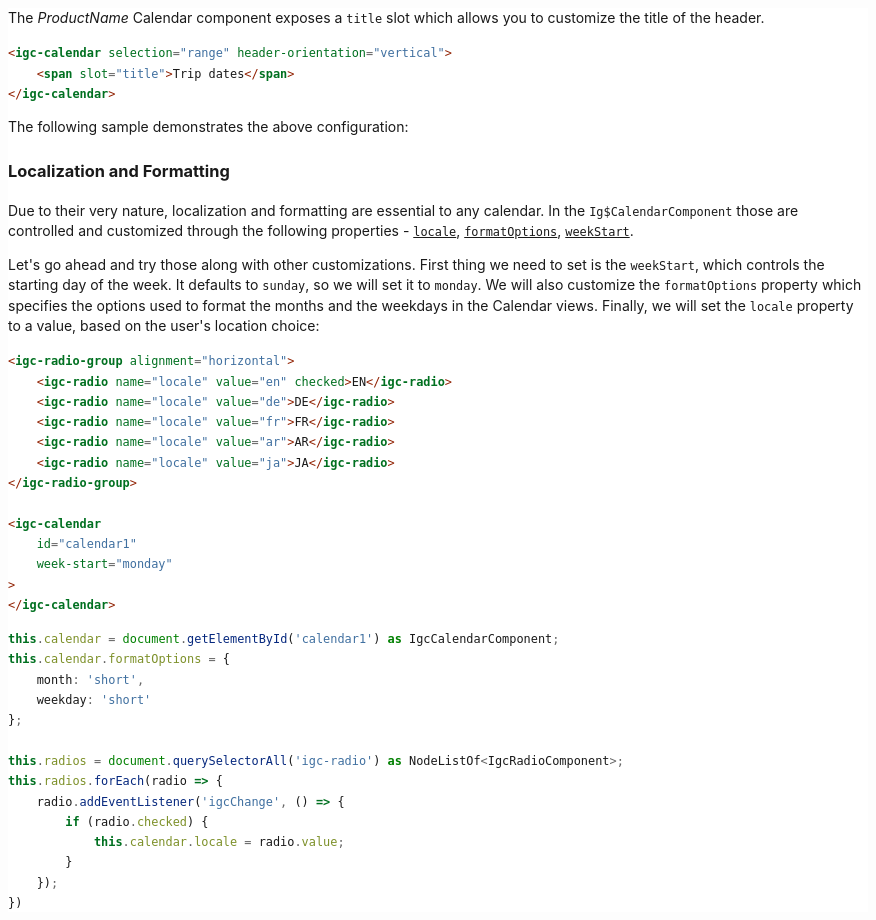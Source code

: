 The $ProductName$ Calendar component exposes a `title` slot which allows you to customize the title of the header.

```html
<igc-calendar selection="range" header-orientation="vertical">
    <span slot="title">Trip dates</span>
</igc-calendar>
```

The following sample demonstrates the above configuration:

<code-view style="height: 370px"
           data-demos-base-url="{environment:dvDemosBaseUrl}"
           iframe-src="{environment:dvDemosBaseUrl}/scheduling/calendar-header"
           alt="$Platform$ Calendar Header Example"
           github-src="scheduling/calendar/header">
</code-view>

### Localization and Formatting

Due to their very nature, localization and formatting are essential to any calendar. In the `Ig$CalendarComponent` those are controlled and customized through the following properties - [`locale`]({environment:wcApiUrl}/classes/igccalendarcomponent.html#locale), [`formatOptions`]({environment:wcApiUrl}/classes/igccalendarcomponent.html#formatOptions), [`weekStart`]({environment:wcApiUrl}/classes/igccalendarcomponent.html#weekStart).

Let's go ahead and try those along with other customizations. First thing we need to set is the `weekStart`, which controls the starting day of the week. It defaults to `sunday`, so we will set it to `monday`. We will also customize the `formatOptions` property which specifies the options used to format the months and the weekdays in the Calendar views. Finally, we will set the `locale` property to a value, based on the user's location choice:

```html
<igc-radio-group alignment="horizontal">
    <igc-radio name="locale" value="en" checked>EN</igc-radio>
    <igc-radio name="locale" value="de">DE</igc-radio>
    <igc-radio name="locale" value="fr">FR</igc-radio>
    <igc-radio name="locale" value="ar">AR</igc-radio>
    <igc-radio name="locale" value="ja">JA</igc-radio>
</igc-radio-group>

<igc-calendar
    id="calendar1"
    week-start="monday"
>
</igc-calendar>
```

```ts
this.calendar = document.getElementById('calendar1') as IgcCalendarComponent;
this.calendar.formatOptions = {
    month: 'short',
    weekday: 'short'
};

this.radios = document.querySelectorAll('igc-radio') as NodeListOf<IgcRadioComponent>;
this.radios.forEach(radio => {
    radio.addEventListener('igcChange', () => {
        if (radio.checked) {
            this.calendar.locale = radio.value;
        }
    });
})
```
